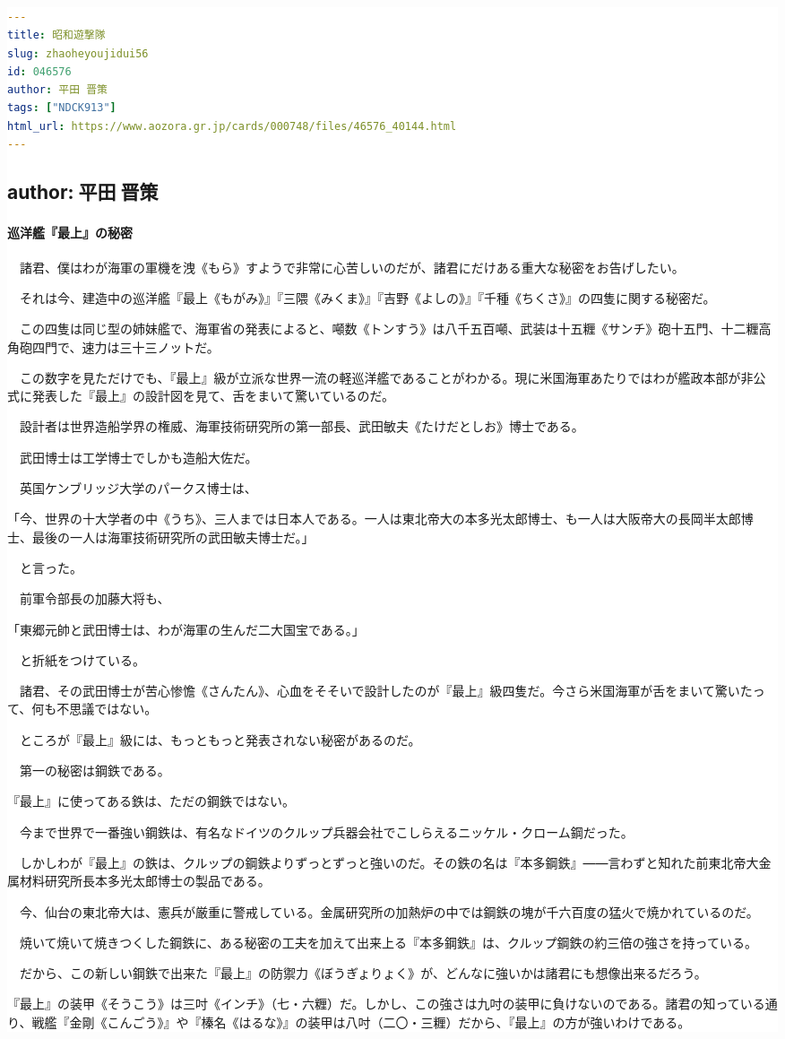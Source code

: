 ```yaml
---
title: 昭和遊撃隊
slug: zhaoheyoujidui56
id: 046576
author: 平田 晋策
tags: ["NDCK913"]
html_url: https://www.aozora.gr.jp/cards/000748/files/46576_40144.html
---
```


## author: 平田 晋策

#### 巡洋艦『最上』の秘密




　諸君、僕はわが海軍の軍機を洩《もら》すようで非常に心苦しいのだが、諸君にだけある重大な秘密をお告げしたい。

　それは今、建造中の巡洋艦『最上《もがみ》』『三隈《みくま》』『吉野《よしの》』『千種《ちくさ》』の四隻に関する秘密だ。

　この四隻は同じ型の姉妹艦で、海軍省の発表によると、噸数《トンすう》は八千五百噸、武装は十五糎《サンチ》砲十五門、十二糎高角砲四門で、速力は三十三ノットだ。

　この数字を見ただけでも、『最上』級が立派な世界一流の軽巡洋艦であることがわかる。現に米国海軍あたりではわが艦政本部が非公式に発表した『最上』の設計図を見て、舌をまいて驚いているのだ。

　設計者は世界造船学界の権威、海軍技術研究所の第一部長、武田敏夫《たけだとしお》博士である。

　武田博士は工学博士でしかも造船大佐だ。

　英国ケンブリッジ大学のパークス博士は、

「今、世界の十大学者の中《うち》、三人までは日本人である。一人は東北帝大の本多光太郎博士、も一人は大阪帝大の長岡半太郎博士、最後の一人は海軍技術研究所の武田敏夫博士だ。」

　と言った。

　前軍令部長の加藤大将も、

「東郷元帥と武田博士は、わが海軍の生んだ二大国宝である。」

　と折紙をつけている。

　諸君、その武田博士が苦心惨憺《さんたん》、心血をそそいで設計したのが『最上』級四隻だ。今さら米国海軍が舌をまいて驚いたって、何も不思議ではない。

　ところが『最上』級には、もっともっと発表されない秘密があるのだ。

　第一の秘密は鋼鉄である。

『最上』に使ってある鉄は、ただの鋼鉄ではない。

　今まで世界で一番強い鋼鉄は、有名なドイツのクルップ兵器会社でこしらえるニッケル・クローム鋼だった。

　しかしわが『最上』の鉄は、クルップの鋼鉄よりずっとずっと強いのだ。その鉄の名は『本多鋼鉄』――言わずと知れた前東北帝大金属材料研究所長本多光太郎博士の製品である。

　今、仙台の東北帝大は、憲兵が厳重に警戒している。金属研究所の加熱炉の中では鋼鉄の塊が千六百度の猛火で焼かれているのだ。

　焼いて焼いて焼きつくした鋼鉄に、ある秘密の工夫を加えて出来上る『本多鋼鉄』は、クルップ鋼鉄の約三倍の強さを持っている。

　だから、この新しい鋼鉄で出来た『最上』の防禦力《ぼうぎょりょく》が、どんなに強いかは諸君にも想像出来るだろう。

『最上』の装甲《そうこう》は三吋《インチ》（七・六糎）だ。しかし、この強さは九吋の装甲に負けないのである。諸君の知っている通り、戦艦『金剛《こんごう》』や『榛名《はるな》』の装甲は八吋（二〇・三糎）だから、『最上』の方が強いわけである。
